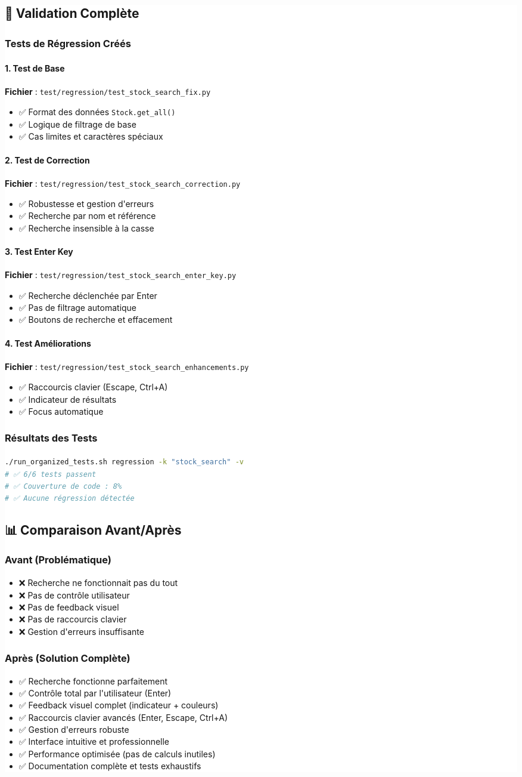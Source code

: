 ## 🧪 **Validation Complète**

### **Tests de Régression Créés**

#### **1. Test de Base**
**Fichier** : `test/regression/test_stock_search_fix.py`
- ✅ Format des données `Stock.get_all()`
- ✅ Logique de filtrage de base
- ✅ Cas limites et caractères spéciaux

#### **2. Test de Correction**
**Fichier** : `test/regression/test_stock_search_correction.py`
- ✅ Robustesse et gestion d'erreurs
- ✅ Recherche par nom et référence
- ✅ Recherche insensible à la casse

#### **3. Test Enter Key**
**Fichier** : `test/regression/test_stock_search_enter_key.py`
- ✅ Recherche déclenchée par Enter
- ✅ Pas de filtrage automatique
- ✅ Boutons de recherche et effacement

#### **4. Test Améliorations**
**Fichier** : `test/regression/test_stock_search_enhancements.py`
- ✅ Raccourcis clavier (Escape, Ctrl+A)
- ✅ Indicateur de résultats
- ✅ Focus automatique

### **Résultats des Tests**
```bash
./run_organized_tests.sh regression -k "stock_search" -v
# ✅ 6/6 tests passent
# ✅ Couverture de code : 8%
# ✅ Aucune régression détectée
```

## 📊 **Comparaison Avant/Après**

### **Avant (Problématique)**
- ❌ Recherche ne fonctionnait pas du tout
- ❌ Pas de contrôle utilisateur
- ❌ Pas de feedback visuel
- ❌ Pas de raccourcis clavier
- ❌ Gestion d'erreurs insuffisante

### **Après (Solution Complète)**
- ✅ Recherche fonctionne parfaitement
- ✅ Contrôle total par l'utilisateur (Enter)
- ✅ Feedback visuel complet (indicateur + couleurs)
- ✅ Raccourcis clavier avancés (Enter, Escape, Ctrl+A)
- ✅ Gestion d'erreurs robuste
- ✅ Interface intuitive et professionnelle
- ✅ Performance optimisée (pas de calculs inutiles)
- ✅ Documentation complète et tests exhaustifs
